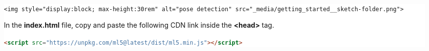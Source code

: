     <img style="display:block; max-height:30rem" alt="pose detection" src="_media/getting_started__sketch-folder.png">
</center>

In the **index.html** file, copy and paste the following CDN link inside the **&lt;head&gt;** tag.

```html
<script src="https://unpkg.com/ml5@latest/dist/ml5.min.js"></script>
```
